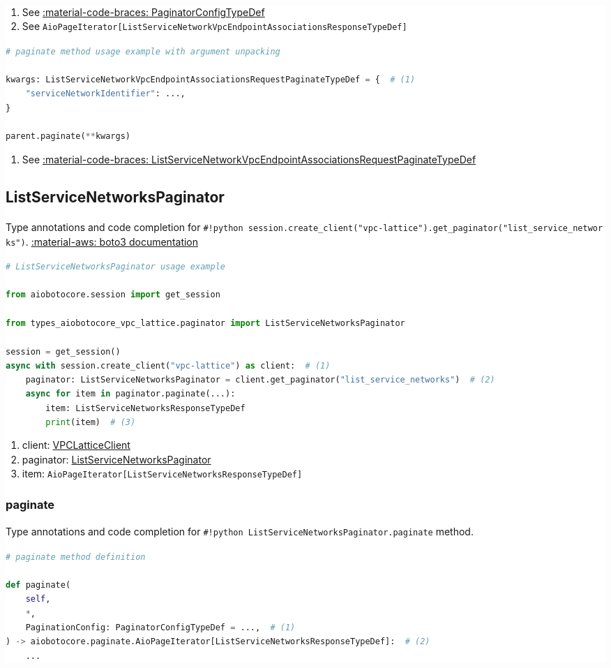 1. See [:material-code-braces: PaginatorConfigTypeDef](./type_defs.md#paginatorconfigtypedef)
2. See `AioPageIterator[ListServiceNetworkVpcEndpointAssociationsResponseTypeDef]`


```python
# paginate method usage example with argument unpacking

kwargs: ListServiceNetworkVpcEndpointAssociationsRequestPaginateTypeDef = {  # (1)
    "serviceNetworkIdentifier": ...,
}

parent.paginate(**kwargs)
```

1. See [:material-code-braces: ListServiceNetworkVpcEndpointAssociationsRequestPaginateTypeDef](./type_defs.md#listservicenetworkvpcendpointassociationsrequestpaginatetypedef)
## ListServiceNetworksPaginator

Type annotations and code completion for `#!python session.create_client("vpc-lattice").get_paginator("list_service_networks")`.
[:material-aws: boto3 documentation](https://boto3.amazonaws.com/v1/documentation/api/latest/reference/services/vpc-lattice/paginator/ListServiceNetworks.html#VPCLattice.Paginator.ListServiceNetworks)

```python
# ListServiceNetworksPaginator usage example

from aiobotocore.session import get_session

from types_aiobotocore_vpc_lattice.paginator import ListServiceNetworksPaginator

session = get_session()
async with session.create_client("vpc-lattice") as client:  # (1)
    paginator: ListServiceNetworksPaginator = client.get_paginator("list_service_networks")  # (2)
    async for item in paginator.paginate(...):
        item: ListServiceNetworksResponseTypeDef
        print(item)  # (3)
```

1. client: [VPCLatticeClient](./client.md)
2. paginator: [ListServiceNetworksPaginator](./paginators.md#listservicenetworkspaginator)
3. item: `AioPageIterator[ListServiceNetworksResponseTypeDef]`


### paginate

Type annotations and code completion for `#!python ListServiceNetworksPaginator.paginate` method.

```python
# paginate method definition

def paginate(
    self,
    *,
    PaginationConfig: PaginatorConfigTypeDef = ...,  # (1)
) -> aiobotocore.paginate.AioPageIterator[ListServiceNetworksResponseTypeDef]:  # (2)
    ...
```
